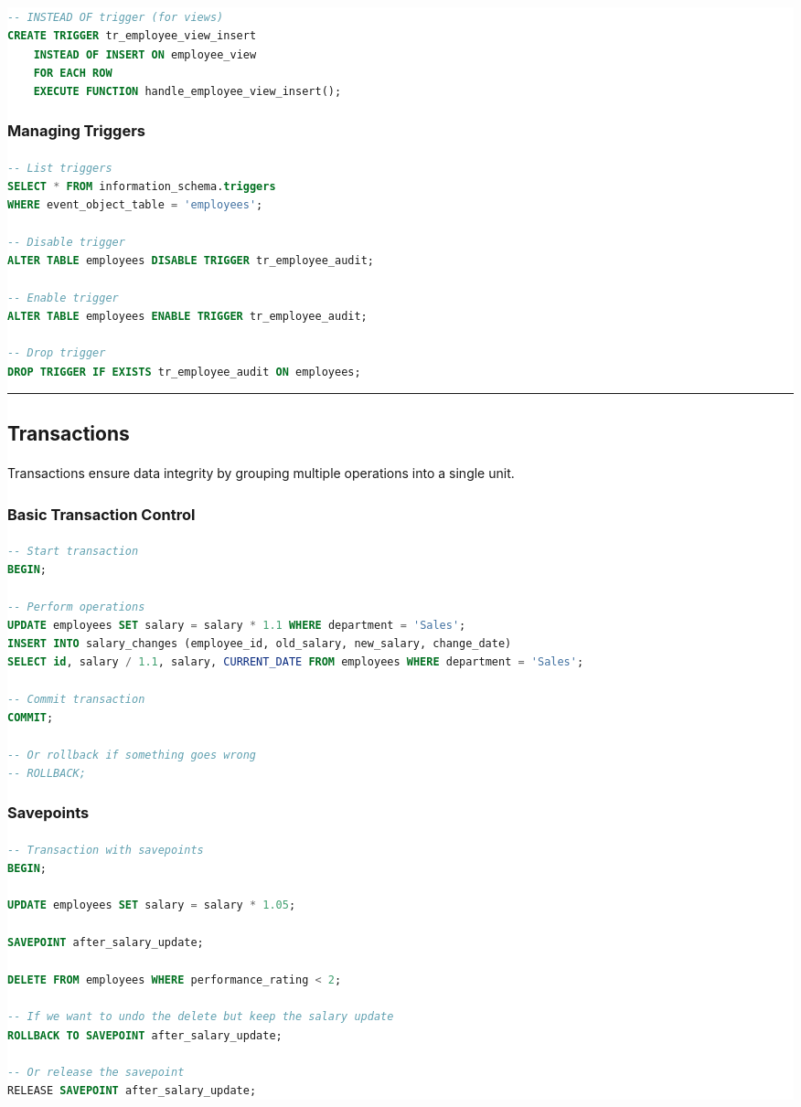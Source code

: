```sql
-- INSTEAD OF trigger (for views)
CREATE TRIGGER tr_employee_view_insert
    INSTEAD OF INSERT ON employee_view
    FOR EACH ROW
    EXECUTE FUNCTION handle_employee_view_insert();
```

### Managing Triggers
```sql
-- List triggers
SELECT * FROM information_schema.triggers 
WHERE event_object_table = 'employees';

-- Disable trigger
ALTER TABLE employees DISABLE TRIGGER tr_employee_audit;

-- Enable trigger
ALTER TABLE employees ENABLE TRIGGER tr_employee_audit;

-- Drop trigger
DROP TRIGGER IF EXISTS tr_employee_audit ON employees;
```

---

## Transactions

Transactions ensure data integrity by grouping multiple operations into a single unit.

### Basic Transaction Control
```sql
-- Start transaction
BEGIN;

-- Perform operations
UPDATE employees SET salary = salary * 1.1 WHERE department = 'Sales';
INSERT INTO salary_changes (employee_id, old_salary, new_salary, change_date)
SELECT id, salary / 1.1, salary, CURRENT_DATE FROM employees WHERE department = 'Sales';

-- Commit transaction
COMMIT;

-- Or rollback if something goes wrong
-- ROLLBACK;
```

### Savepoints
```sql
-- Transaction with savepoints
BEGIN;

UPDATE employees SET salary = salary * 1.05;

SAVEPOINT after_salary_update;

DELETE FROM employees WHERE performance_rating < 2;

-- If we want to undo the delete but keep the salary update
ROLLBACK TO SAVEPOINT after_salary_update;

-- Or release the savepoint
RELEASE SAVEPOINT after_salary_update;

```